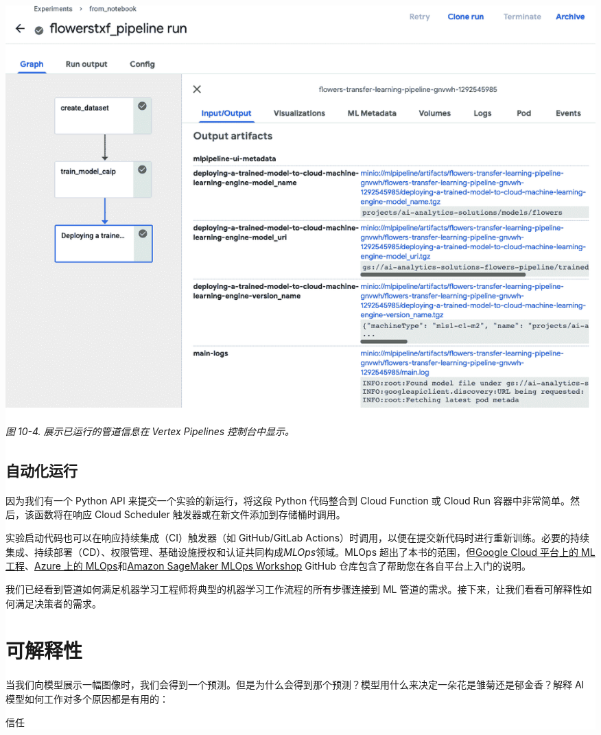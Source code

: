![](img/pmlc_1004.png)

###### 图 10-4\. 展示已运行的管道信息在 Vertex Pipelines 控制台中显示。

## 自动化运行

因为我们有一个 Python API 来提交一个实验的新运行，将这段 Python 代码整合到 Cloud Function 或 Cloud Run 容器中非常简单。然后，该函数将在响应 Cloud Scheduler 触发器或在新文件添加到存储桶时调用。

实验启动代码也可以在响应持续集成（CI）触发器（如 GitHub/GitLab Actions）时调用，以便在提交新代码时进行重新训练。必要的持续集成、持续部署（CD）、权限管理、基础设施授权和认证共同构成*MLOps*领域。MLOps 超出了本书的范围，但[Google Cloud 平台上的 ML 工程](https://oreil.ly/Vy94n)、[Azure 上的 MLOps](https://oreil.ly/lf6ea)和[Amazon SageMaker MLOps Workshop](https://oreil.ly/9Cym0) GitHub 仓库包含了帮助您在各自平台上入门的说明。

我们已经看到管道如何满足机器学习工程师将典型的机器学习工作流程的所有步骤连接到 ML 管道的需求。接下来，让我们看看可解释性如何满足决策者的需求。

# 可解释性

当我们向模型展示一幅图像时，我们会得到一个预测。但是为什么会得到那个预测？模型用什么来决定一朵花是雏菊还是郁金香？解释 AI 模型如何工作对多个原因都是有用的：

信任

